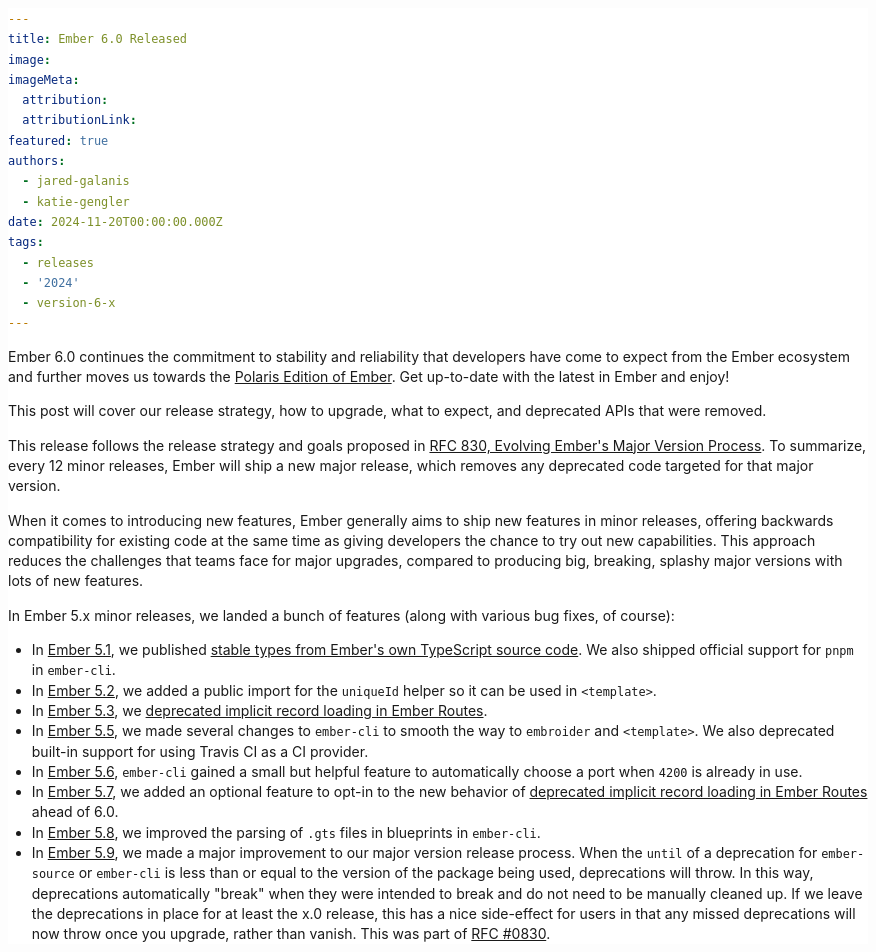 ```yaml
---
title: Ember 6.0 Released
image:
imageMeta:
  attribution:
  attributionLink:
featured: true
authors:
  - jared-galanis
  - katie-gengler
date: 2024-11-20T00:00:00.000Z
tags:
  - releases
  - '2024'
  - version-6-x
---
```


Ember 6.0 continues the commitment to stability and reliability that developers have come to expect from the Ember ecosystem and further moves us towards the [Polaris Edition of Ember](https://emberjs.com/editions/polaris/).  Get up-to-date with the latest in Ember and enjoy!

This post will cover our release strategy, how to upgrade, what to expect, and deprecated APIs that were removed.

This release follows the release strategy and goals proposed in [RFC 830, Evolving Ember's Major Version Process](https://rfcs.emberjs.com/id/0830-evolving-embers-major-version-process).
To summarize, every 12 minor releases, Ember will ship a new major release, which removes any
deprecated code targeted for that major version.

When it comes to introducing new features, Ember generally aims to ship new features in minor releases, offering backwards compatibility for existing code at the same time as giving developers the chance to try out new capabilities.
This approach reduces the challenges that teams face for major upgrades, compared to producing big, breaking, splashy major versions with lots of new features.



In Ember 5.x minor releases, we landed a bunch of features (along with various bug fixes, of course):

- In [Ember 5.1](https://blog.emberjs.com/ember-released-5-1/), we published [stable types from Ember's own TypeScript source code](https://blog.emberjs.com/stable-typescript-types-in-ember-5-1). We also shipped official support for `pnpm` in `ember-cli`.
- In [Ember 5.2](https://blog.emberjs.com/ember-released-5-2/), we added a public import for the `uniqueId` helper so it can be used in `<template>`.
- In [Ember 5.3](https://blog.emberjs.com/ember-released-5-3/), we [deprecated implicit record loading in Ember Routes](https://deprecations.emberjs.com/v5.x#toc_deprecate-implicit-route-model).
- In [Ember 5.5](https://blog.emberjs.com/ember-released-5-5/), we made several changes to `ember-cli` to smooth the way to `embroider` and `<template>`. We also deprecated built-in support for using Travis CI as a CI provider.
- In [Ember 5.6](https://blog.emberjs.com/ember-released-5-6/), `ember-cli` gained a small but helpful feature to automatically choose a port when `4200` is already in use.
- In [Ember 5.7](https://blog.emberjs.com/ember-released-5-7/), we added an optional feature to opt-in to the new behavior of [deprecated implicit record loading in Ember Routes](https://deprecations.emberjs.com/v5.x#toc_deprecate-implicit-route-model) ahead of 6.0.
- In [Ember 5.8](https://blog.emberjs.com/ember-released-5-8/), we improved the parsing of `.gts` files in blueprints in `ember-cli`.
- In [Ember 5.9](https://blog.emberjs.com/ember-released-5-9/), we made a major improvement to our major version release process. When the `until` of a deprecation for `ember-source` or `ember-cli` is less than or equal to the version of the package being used, deprecations will throw. 
In this way, deprecations automatically "break" when they were intended to break and do not need to be manually cleaned up. If we leave the deprecations in place for at least the x.0 release, this has a nice side-effect for users in that any missed deprecations will now throw once you upgrade, rather than vanish. This was part of [RFC #0830](https://rfcs.emberjs.com/id/0830-evolving-embers-major-version-process). 